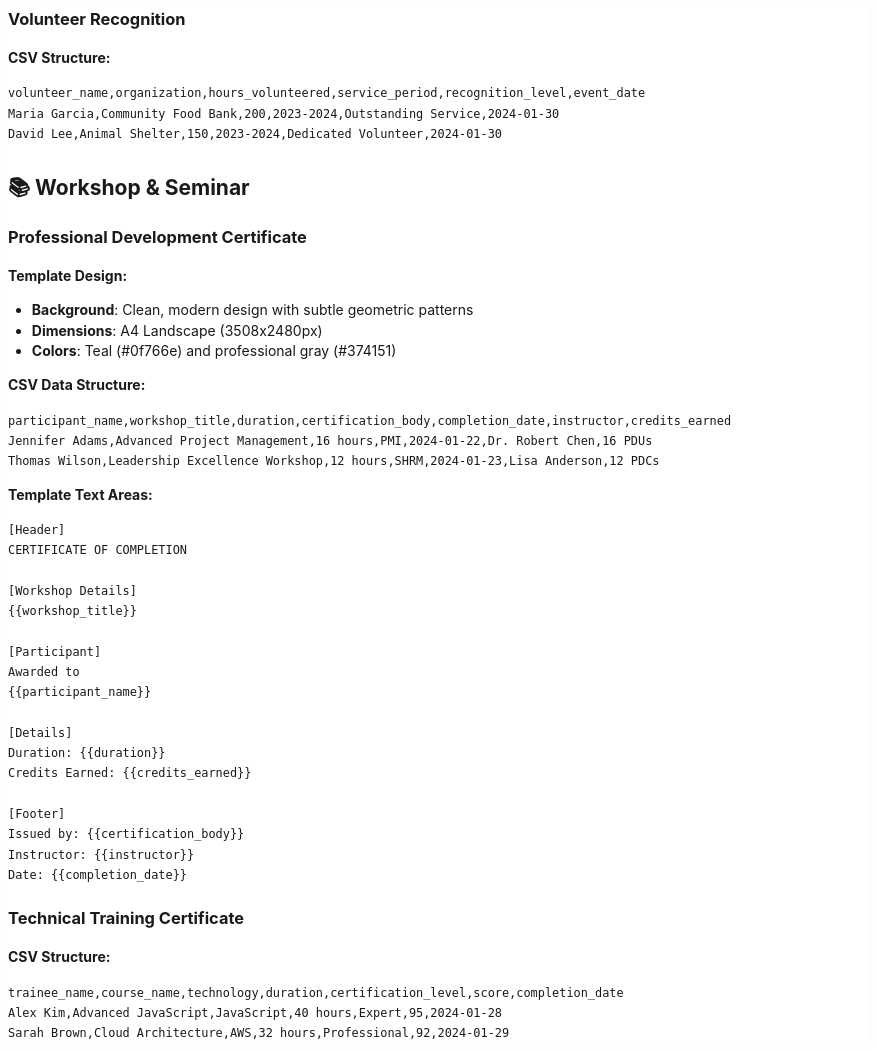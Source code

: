
### Volunteer Recognition

**CSV Structure:**
```csv
volunteer_name,organization,hours_volunteered,service_period,recognition_level,event_date
Maria Garcia,Community Food Bank,200,2023-2024,Outstanding Service,2024-01-30
David Lee,Animal Shelter,150,2023-2024,Dedicated Volunteer,2024-01-30
```

## 📚 Workshop & Seminar

### Professional Development Certificate

**Template Design:**
- **Background**: Clean, modern design with subtle geometric patterns
- **Dimensions**: A4 Landscape (3508x2480px)
- **Colors**: Teal (#0f766e) and professional gray (#374151)

**CSV Data Structure:**
```csv
participant_name,workshop_title,duration,certification_body,completion_date,instructor,credits_earned
Jennifer Adams,Advanced Project Management,16 hours,PMI,2024-01-22,Dr. Robert Chen,16 PDUs
Thomas Wilson,Leadership Excellence Workshop,12 hours,SHRM,2024-01-23,Lisa Anderson,12 PDCs
```

**Template Text Areas:**
```
[Header]
CERTIFICATE OF COMPLETION

[Workshop Details]
{{workshop_title}}

[Participant]
Awarded to
{{participant_name}}

[Details]
Duration: {{duration}}
Credits Earned: {{credits_earned}}

[Footer]
Issued by: {{certification_body}}
Instructor: {{instructor}}
Date: {{completion_date}}
```

### Technical Training Certificate

**CSV Structure:**
```csv
trainee_name,course_name,technology,duration,certification_level,score,completion_date
Alex Kim,Advanced JavaScript,JavaScript,40 hours,Expert,95,2024-01-28
Sarah Brown,Cloud Architecture,AWS,32 hours,Professional,92,2024-01-29
```
